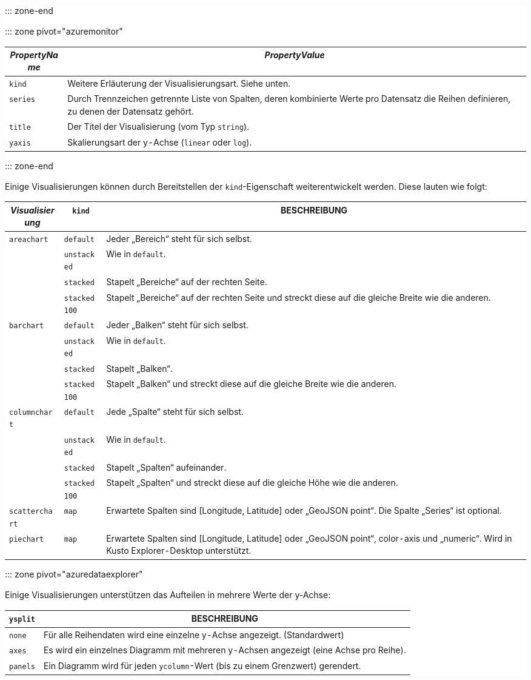 ::: zone-end

::: zone pivot="azuremonitor"

|*PropertyName*|*PropertyValue*                                                                   |
|--------------|----------------------------------------------------------------------------------|
|`kind`        |Weitere Erläuterung der Visualisierungsart. Siehe unten.                         |
|`series`      |Durch Trennzeichen getrennte Liste von Spalten, deren kombinierte Werte pro Datensatz die Reihen definieren, zu denen der Datensatz gehört.|
|`title`       |Der Titel der Visualisierung (vom Typ `string`).                                |
|`yaxis`       |Skalierungsart der y-Achse (`linear` oder `log`).                                      |

::: zone-end

Einige Visualisierungen können durch Bereitstellen der `kind`-Eigenschaft weiterentwickelt werden.
Diese lauten wie folgt:

|*Visualisierung*|`kind`             |BESCHREIBUNG                        |
|---------------|-------------------|-----------------------------------|
|`areachart`    |`default`          |Jeder „Bereich“ steht für sich selbst.     |
|               |`unstacked`        |Wie in `default`.                 |
|               |`stacked`          |Stapelt „Bereiche“ auf der rechten Seite.        |
|               |`stacked100`       |Stapelt „Bereiche“ auf der rechten Seite und streckt diese auf die gleiche Breite wie die anderen.|
|`barchart`     |`default`          |Jeder „Balken“ steht für sich selbst.      |
|               |`unstacked`        |Wie in `default`.                 |
|               |`stacked`          |Stapelt „Balken“.                      |
|               |`stacked100`       |Stapelt „Balken“ und streckt diese auf die gleiche Breite wie die anderen.|
|`columnchart`  |`default`          |Jede „Spalte“ steht für sich selbst.   |
|               |`unstacked`        |Wie in `default`.                 |
|               |`stacked`          |Stapelt „Spalten“ aufeinander.|
|               |`stacked100`       |Stapelt „Spalten“ und streckt diese auf die gleiche Höhe wie die anderen.|
|`scatterchart` |`map`              |Erwartete Spalten sind [Longitude, Latitude] oder „GeoJSON point“. Die Spalte „Series“ ist optional.|
|`piechart`     |`map`              |Erwartete Spalten sind [Longitude, Latitude] oder „GeoJSON point“, color-axis und „numeric“. Wird in Kusto Explorer-Desktop unterstützt.|

::: zone pivot="azuredataexplorer"

Einige Visualisierungen unterstützen das Aufteilen in mehrere Werte der y-Achse:

|`ysplit`  |BESCHREIBUNG                                                       |
|----------|------------------------------------------------------------------|
|`none`    |Für alle Reihendaten wird eine einzelne y-Achse angezeigt. (Standardwert)       |
|`axes`    |Es wird ein einzelnes Diagramm mit mehreren y-Achsen angezeigt (eine Achse pro Reihe).|
|`panels`  |Ein Diagramm wird für jeden `ycolumn`-Wert (bis zu einem Grenzwert) gerendert.|
